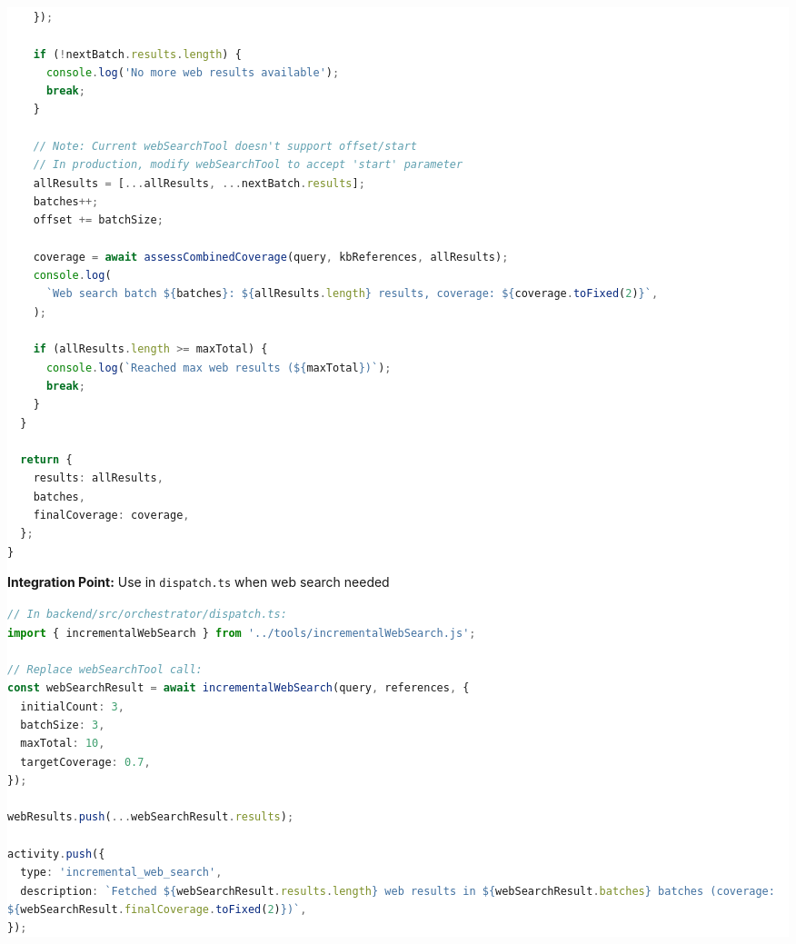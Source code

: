 ```typescript
    });

    if (!nextBatch.results.length) {
      console.log('No more web results available');
      break;
    }

    // Note: Current webSearchTool doesn't support offset/start
    // In production, modify webSearchTool to accept 'start' parameter
    allResults = [...allResults, ...nextBatch.results];
    batches++;
    offset += batchSize;

    coverage = await assessCombinedCoverage(query, kbReferences, allResults);
    console.log(
      `Web search batch ${batches}: ${allResults.length} results, coverage: ${coverage.toFixed(2)}`,
    );

    if (allResults.length >= maxTotal) {
      console.log(`Reached max web results (${maxTotal})`);
      break;
    }
  }

  return {
    results: allResults,
    batches,
    finalCoverage: coverage,
  };
}
```

**Integration Point:** Use in `dispatch.ts` when web search needed

```typescript
// In backend/src/orchestrator/dispatch.ts:
import { incrementalWebSearch } from '../tools/incrementalWebSearch.js';

// Replace webSearchTool call:
const webSearchResult = await incrementalWebSearch(query, references, {
  initialCount: 3,
  batchSize: 3,
  maxTotal: 10,
  targetCoverage: 0.7,
});

webResults.push(...webSearchResult.results);

activity.push({
  type: 'incremental_web_search',
  description: `Fetched ${webSearchResult.results.length} web results in ${webSearchResult.batches} batches (coverage: ${webSearchResult.finalCoverage.toFixed(2)})`,
});
```

